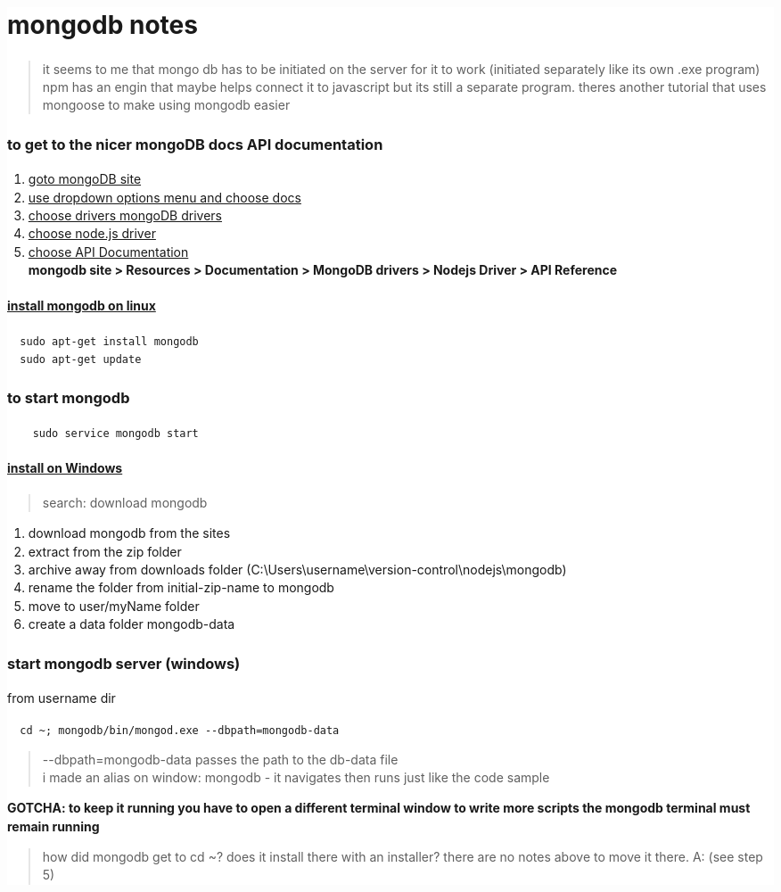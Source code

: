 # mongodb notes

> it seems to me that mongo db has to be initiated on the server for it to work (initiated separately like its own .exe program)
> npm has an engin that maybe helps connect it to javascript but its still a separate program.
> theres another tutorial that uses mongoose to make using mongodb easier

### to get to the nicer mongoDB docs API documentation
1. [goto mongoDB site](https://www.mongodb.com/)   
2. [use dropdown options menu and choose docs](https://docs.mongodb.com/?_ga=2.128322250.790289989.1559152586-1600882819.1558975486)   
3. [choose drivers mongoDB drivers](https://docs.mongodb.com/ecosystem/drivers/)   
4. [choose node.js driver](https://docs.mongodb.com/ecosystem/drivers/node/)   
5. [choose API Documentation](http://mongodb.github.io/node-mongodb-native/3.2/api/)   
**mongodb site > Resources > Documentation > MongoDB drivers > Nodejs Driver  > API Reference**

#### [install mongodb on linux](https://youtu.be/WH5GgHaEy7E)   
```
  sudo apt-get install mongodb
  sudo apt-get update
```

### to start mongodb
```
    sudo service mongodb start
```

#### [install on Windows](https://www.mongodb.com/download-center/community)   
>search: download mongodb   

1. download mongodb from the sites
2. extract from the zip folder
3. archive away from downloads folder (C:\Users\username\version-control\nodejs\mongodb)  
4. rename the folder from initial-zip-name to mongodb    
5. move to user/myName folder
6. create a data folder mongodb-data

### start mongodb server (windows)   
 from username dir
```
  cd ~; mongodb/bin/mongod.exe --dbpath=mongodb-data
```
>--dbpath=mongodb-data passes the path to the db-data file   
> i made an alias on window: mongodb - it navigates then runs just like the code sample

**GOTCHA: to keep it running you have to open a different terminal window to write more scripts
the mongodb terminal must remain running**

>how did mongodb get to cd ~? does it install there with an installer? there are no notes above to move it there.
> A: (see step 5)
